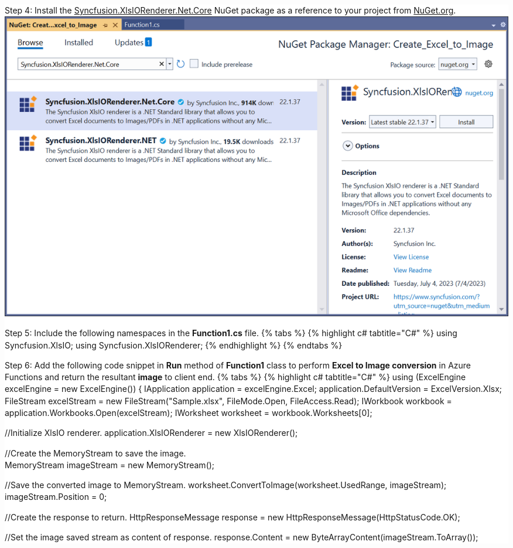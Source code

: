 Step 4: Install the [Syncfusion.XlsIORenderer.Net.Core](https://www.nuget.org/packages/Syncfusion.XlsIORenderer.Net.Core) NuGet package as a reference to your project from [NuGet.org](https://www.nuget.org/).
<img src="Azure_Images/Functions_v4/Install_NuGet_Image.png" alt="Install Syncfusion.XlsIORenderer.Net.Core NuGet package" width="100%" Height="Auto"/>

Step 5: Include the following namespaces in the **Function1.cs** file.
{% tabs %}
{% highlight c# tabtitle="C#" %}
using Syncfusion.XlsIO;
using Syncfusion.XlsIORenderer;
{% endhighlight %}
{% endtabs %}

Step 6: Add the following code snippet in **Run** method of **Function1** class to perform **Excel to Image conversion** in Azure Functions and return the resultant **image** to client end.
{% tabs %}
{% highlight c# tabtitle="C#" %}
using (ExcelEngine excelEngine = new ExcelEngine())
{
  IApplication application = excelEngine.Excel;
  application.DefaultVersion = ExcelVersion.Xlsx;
  FileStream excelStream = new FileStream("Sample.xlsx", FileMode.Open, FileAccess.Read);
  IWorkbook workbook = application.Workbooks.Open(excelStream);
  IWorksheet worksheet = workbook.Worksheets[0];

  //Initialize XlsIO renderer.
  application.XlsIORenderer = new XlsIORenderer();

  //Create the MemoryStream to save the image.      
  MemoryStream imageStream = new MemoryStream();

  //Save the converted image to MemoryStream.
  worksheet.ConvertToImage(worksheet.UsedRange, imageStream);
  imageStream.Position = 0;
  
  //Create the response to return.
  HttpResponseMessage response = new HttpResponseMessage(HttpStatusCode.OK);

  //Set the image saved stream as content of response.
  response.Content = new ByteArrayContent(imageStream.ToArray());
